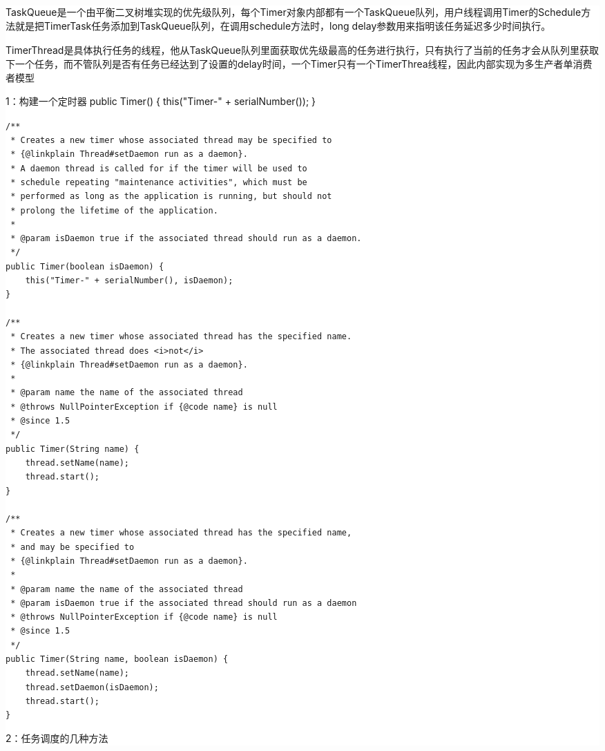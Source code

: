 


TaskQueue是一个由平衡二叉树堆实现的优先级队列，每个Timer对象内部都有一个TaskQueue队列，用户线程调用Timer的Schedule方法就是把TimerTask任务添加到TaskQueue队列，在调用schedule方法时，long delay参数用来指明该任务延迟多少时间执行。

TimerThread是具体执行任务的线程，他从TaskQueue队列里面获取优先级最高的任务进行执行，只有执行了当前的任务才会从队列里获取下一个任务，而不管队列是否有任务已经达到了设置的delay时间，一个Timer只有一个TimerThrea线程，因此内部实现为多生产者单消费者模型

1：构建一个定时器
public Timer() {
        this("Timer-" + serialNumber());
    }

    /**
     * Creates a new timer whose associated thread may be specified to
     * {@linkplain Thread#setDaemon run as a daemon}.
     * A daemon thread is called for if the timer will be used to
     * schedule repeating "maintenance activities", which must be
     * performed as long as the application is running, but should not
     * prolong the lifetime of the application.
     *
     * @param isDaemon true if the associated thread should run as a daemon.
     */
    public Timer(boolean isDaemon) {
        this("Timer-" + serialNumber(), isDaemon);
    }

    /**
     * Creates a new timer whose associated thread has the specified name.
     * The associated thread does <i>not</i>
     * {@linkplain Thread#setDaemon run as a daemon}.
     *
     * @param name the name of the associated thread
     * @throws NullPointerException if {@code name} is null
     * @since 1.5
     */
    public Timer(String name) {
        thread.setName(name);
        thread.start();
    }

    /**
     * Creates a new timer whose associated thread has the specified name,
     * and may be specified to
     * {@linkplain Thread#setDaemon run as a daemon}.
     *
     * @param name the name of the associated thread
     * @param isDaemon true if the associated thread should run as a daemon
     * @throws NullPointerException if {@code name} is null
     * @since 1.5
     */
    public Timer(String name, boolean isDaemon) {
        thread.setName(name);
        thread.setDaemon(isDaemon);
        thread.start();
    }
2：任务调度的几种方法
